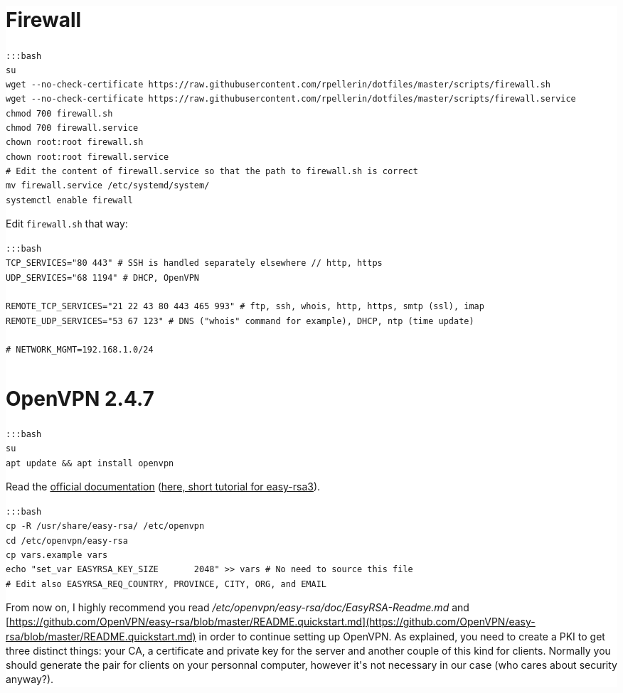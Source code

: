 # Firewall

    :::bash
    su
    wget --no-check-certificate https://raw.githubusercontent.com/rpellerin/dotfiles/master/scripts/firewall.sh
    wget --no-check-certificate https://raw.githubusercontent.com/rpellerin/dotfiles/master/scripts/firewall.service
    chmod 700 firewall.sh
    chmod 700 firewall.service
    chown root:root firewall.sh
    chown root:root firewall.service
    # Edit the content of firewall.service so that the path to firewall.sh is correct
    mv firewall.service /etc/systemd/system/
    systemctl enable firewall

Edit `firewall.sh` that way:

    :::bash
    TCP_SERVICES="80 443" # SSH is handled separately elsewhere // http, https
    UDP_SERVICES="68 1194" # DHCP, OpenVPN

    REMOTE_TCP_SERVICES="21 22 43 80 443 465 993" # ftp, ssh, whois, http, https, smtp (ssl), imap
    REMOTE_UDP_SERVICES="53 67 123" # DNS ("whois" command for example), DHCP, ntp (time update)

    # NETWORK_MGMT=192.168.1.0/24

# OpenVPN 2.4.7

    :::bash
    su
    apt update && apt install openvpn

Read the [official documentation](https://openvpn.net/community-resources/how-to/) ([here, short tutorial for easy-rsa3](https://community.openvpn.net/openvpn/wiki/EasyRSA3-OpenVPN-Howto)).

    :::bash
    cp -R /usr/share/easy-rsa/ /etc/openvpn
    cd /etc/openvpn/easy-rsa
    cp vars.example vars
    echo "set_var EASYRSA_KEY_SIZE       2048" >> vars # No need to source this file
    # Edit also EASYRSA_REQ_COUNTRY, PROVINCE, CITY, ORG, and EMAIL

From now on, I highly recommend you read _/etc/openvpn/easy-rsa/doc/EasyRSA-Readme.md_ and [https://github.com/OpenVPN/easy-rsa/blob/master/README.quickstart.md](https://github.com/OpenVPN/easy-rsa/blob/master/README.quickstart.md) in order to continue setting up OpenVPN. As explained, you need to create a PKI to get three distinct things: your CA, a certificate and private key for the server and another couple of this kind for clients. Normally you should generate the pair for clients on your personnal computer, however it's not necessary in our case (who cares about security anyway?).
